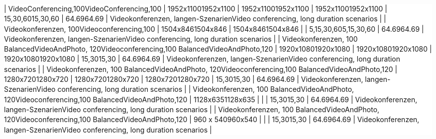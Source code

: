  | <span data-ttu-id="baeca-180">VideoConferencing,100</span><span class="sxs-lookup"><span data-stu-id="baeca-180">VideoConferencing,100</span></span>                           | <span data-ttu-id="baeca-181">1952x1100</span><span class="sxs-lookup"><span data-stu-id="baeca-181">1952x1100</span></span> | <span data-ttu-id="baeca-182">1952x1100</span><span class="sxs-lookup"><span data-stu-id="baeca-182">1952x1100</span></span> | <span data-ttu-id="baeca-183">1952x1100</span><span class="sxs-lookup"><span data-stu-id="baeca-183">1952x1100</span></span> | <span data-ttu-id="baeca-184">15,30,60</span><span class="sxs-lookup"><span data-stu-id="baeca-184">15,30,60</span></span>    | <span data-ttu-id="baeca-185">64.69</span><span class="sxs-lookup"><span data-stu-id="baeca-185">64.69</span></span>                            | <span data-ttu-id="baeca-186">Videokonferenzen, langen-Szenarien</span><span class="sxs-lookup"><span data-stu-id="baeca-186">Video conferencing, long duration scenarios</span></span> |
  | <span data-ttu-id="baeca-187">Videokonferenzen, 100</span><span class="sxs-lookup"><span data-stu-id="baeca-187">Videoconferencing,100</span></span>                           | <span data-ttu-id="baeca-188">1504x846</span><span class="sxs-lookup"><span data-stu-id="baeca-188">1504x846</span></span>  | <span data-ttu-id="baeca-189">1504x846</span><span class="sxs-lookup"><span data-stu-id="baeca-189">1504x846</span></span>  |           | <span data-ttu-id="baeca-190">5,15,30,60</span><span class="sxs-lookup"><span data-stu-id="baeca-190">5,15,30,60</span></span>  | <span data-ttu-id="baeca-191">64.69</span><span class="sxs-lookup"><span data-stu-id="baeca-191">64.69</span></span>                            | <span data-ttu-id="baeca-192">Videokonferenzen, langen-Szenarien</span><span class="sxs-lookup"><span data-stu-id="baeca-192">Video conferencing, long duration scenarios</span></span> |
  | <span data-ttu-id="baeca-193">Videokonferenzen, 100 BalancedVideoAndPhoto, 120</span><span class="sxs-lookup"><span data-stu-id="baeca-193">Videoconferencing,100 BalancedVideoAndPhoto,120</span></span> | <span data-ttu-id="baeca-194">1920x1080</span><span class="sxs-lookup"><span data-stu-id="baeca-194">1920x1080</span></span> | <span data-ttu-id="baeca-195">1920x1080</span><span class="sxs-lookup"><span data-stu-id="baeca-195">1920x1080</span></span> | <span data-ttu-id="baeca-196">1920x1080</span><span class="sxs-lookup"><span data-stu-id="baeca-196">1920x1080</span></span> | <span data-ttu-id="baeca-197">15,30</span><span class="sxs-lookup"><span data-stu-id="baeca-197">15,30</span></span>       | <span data-ttu-id="baeca-198">64.69</span><span class="sxs-lookup"><span data-stu-id="baeca-198">64.69</span></span>                            | <span data-ttu-id="baeca-199">Videokonferenzen, langen-Szenarien</span><span class="sxs-lookup"><span data-stu-id="baeca-199">Video conferencing, long duration scenarios</span></span> |
  | <span data-ttu-id="baeca-200">Videokonferenzen, 100 BalancedVideoAndPhoto, 120</span><span class="sxs-lookup"><span data-stu-id="baeca-200">Videoconferencing,100 BalancedVideoAndPhoto,120</span></span> | <span data-ttu-id="baeca-201">1280x720</span><span class="sxs-lookup"><span data-stu-id="baeca-201">1280x720</span></span>  | <span data-ttu-id="baeca-202">1280x720</span><span class="sxs-lookup"><span data-stu-id="baeca-202">1280x720</span></span>  | <span data-ttu-id="baeca-203">1280x720</span><span class="sxs-lookup"><span data-stu-id="baeca-203">1280x720</span></span>  | <span data-ttu-id="baeca-204">15,30</span><span class="sxs-lookup"><span data-stu-id="baeca-204">15,30</span></span>       | <span data-ttu-id="baeca-205">64.69</span><span class="sxs-lookup"><span data-stu-id="baeca-205">64.69</span></span>                            | <span data-ttu-id="baeca-206">Videokonferenzen, langen-Szenarien</span><span class="sxs-lookup"><span data-stu-id="baeca-206">Video conferencing, long duration scenarios</span></span> |
  | <span data-ttu-id="baeca-207">Videokonferenzen, 100 BalancedVideoAndPhoto, 120</span><span class="sxs-lookup"><span data-stu-id="baeca-207">Videoconferencing,100 BalancedVideoAndPhoto,120</span></span> | <span data-ttu-id="baeca-208">1128x635</span><span class="sxs-lookup"><span data-stu-id="baeca-208">1128x635</span></span>  |           |           | <span data-ttu-id="baeca-209">15,30</span><span class="sxs-lookup"><span data-stu-id="baeca-209">15,30</span></span>       | <span data-ttu-id="baeca-210">64.69</span><span class="sxs-lookup"><span data-stu-id="baeca-210">64.69</span></span>                            | <span data-ttu-id="baeca-211">Videokonferenzen, langen-Szenarien</span><span class="sxs-lookup"><span data-stu-id="baeca-211">Video conferencing, long duration scenarios</span></span> |
  | <span data-ttu-id="baeca-212">Videokonferenzen, 100 BalancedVideoAndPhoto, 120</span><span class="sxs-lookup"><span data-stu-id="baeca-212">Videoconferencing,100 BalancedVideoAndPhoto,120</span></span> | <span data-ttu-id="baeca-213">960 x 540</span><span class="sxs-lookup"><span data-stu-id="baeca-213">960x540</span></span>   |           |           | <span data-ttu-id="baeca-214">15,30</span><span class="sxs-lookup"><span data-stu-id="baeca-214">15,30</span></span>       | <span data-ttu-id="baeca-215">64.69</span><span class="sxs-lookup"><span data-stu-id="baeca-215">64.69</span></span>                            | <span data-ttu-id="baeca-216">Videokonferenzen, langen-Szenarien</span><span class="sxs-lookup"><span data-stu-id="baeca-216">Video conferencing, long duration scenarios</span></span> |